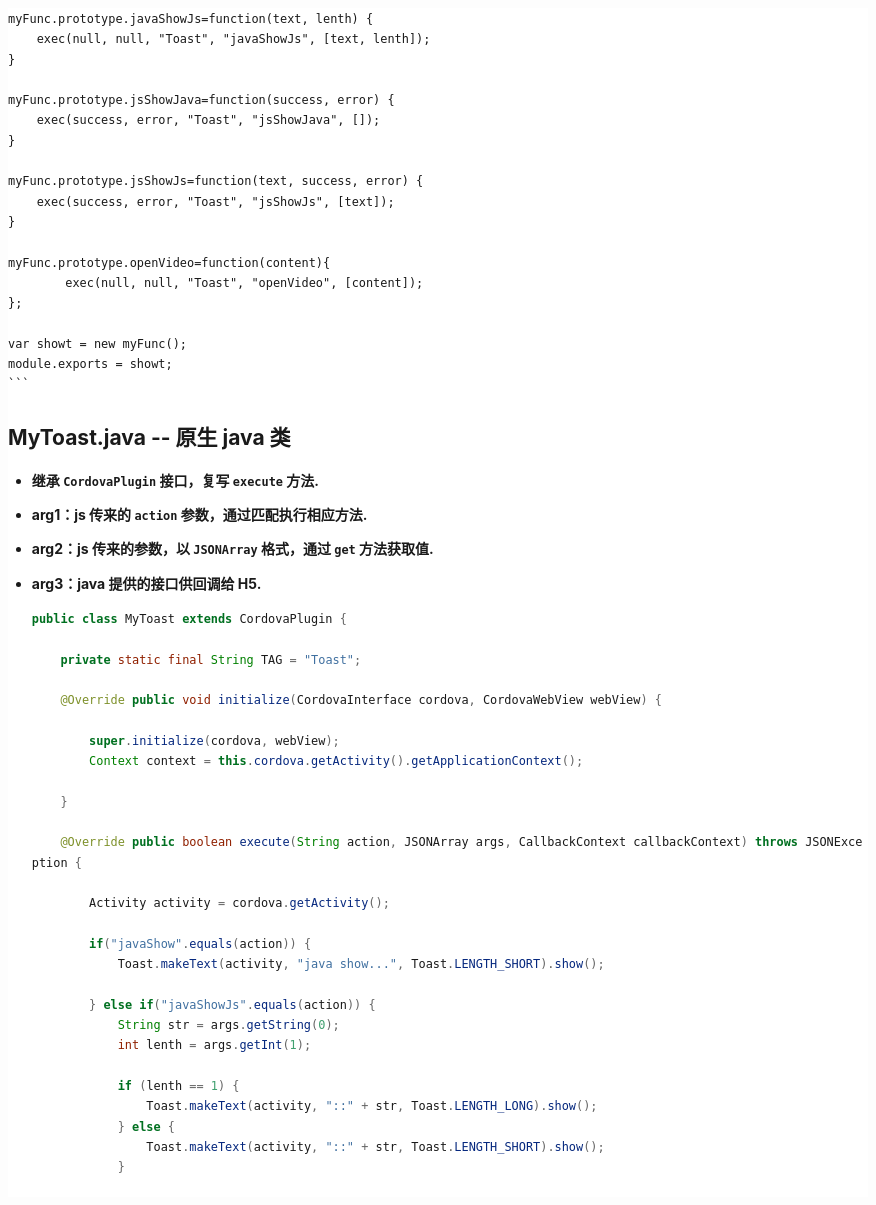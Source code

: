     myFunc.prototype.javaShowJs=function(text, lenth) {
        exec(null, null, "Toast", "javaShowJs", [text, lenth]);
    }
    
    myFunc.prototype.jsShowJava=function(success, error) {
        exec(success, error, "Toast", "jsShowJava", []);
    }
    
    myFunc.prototype.jsShowJs=function(text, success, error) {
        exec(success, error, "Toast", "jsShowJs", [text]);
    }
    
    myFunc.prototype.openVideo=function(content){
            exec(null, null, "Toast", "openVideo", [content]);
    };
    
    var showt = new myFunc();
    module.exports = showt;
    ```

## MyToast.java -- 原生 java 类

- **继承 `CordovaPlugin` 接口，复写 `execute` 方法.**

- **arg1：js 传来的 `action` 参数，通过匹配执行相应方法.**

- **arg2：js 传来的参数，以 `JSONArray` 格式，通过 `get` 方法获取值.**

- **arg3：java 提供的接口供回调给 H5.**

    ``` java
    public class MyToast extends CordovaPlugin {  
        
        private static final String TAG = "Toast";

        @Override public void initialize(CordovaInterface cordova, CordovaWebView webView) {
             
            super.initialize(cordova, webView);
            Context context = this.cordova.getActivity().getApplicationContext();
             
        }
        
        @Override public boolean execute(String action, JSONArray args, CallbackContext callbackContext) throws JSONException {  
            
            Activity activity = cordova.getActivity();
            
            if("javaShow".equals(action)) {
                Toast.makeText(activity, "java show...", Toast.LENGTH_SHORT).show();
            
            } else if("javaShowJs".equals(action)) {
                String str = args.getString(0);
                int lenth = args.getInt(1);
                
                if (lenth == 1) {
                    Toast.makeText(activity, "::" + str, Toast.LENGTH_LONG).show();
                } else {
                    Toast.makeText(activity, "::" + str, Toast.LENGTH_SHORT).show();
                }
            